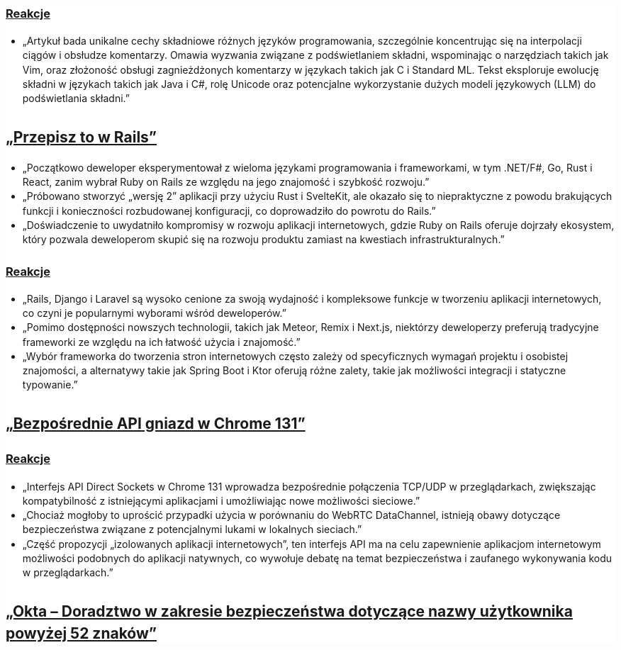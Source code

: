 ### [Reakcje](https://news.ycombinator.com/item?id=42024727)

- „Artykuł bada unikalne cechy składniowe różnych języków programowania, szczególnie koncentrując się na interpolacji ciągów i obsłudze komentarzy. Omawia wyzwania związane z podświetlaniem składni, wspominając o narzędziach takich jak Vim, oraz złożoność obsługi zagnieżdżonych komentarzy w językach takich jak C i Standard ML. Tekst eksploruje ewolucję składni w językach takich jak Java i C#, rolę Unicode oraz potencjalne wykorzystanie dużych modeli językowych (LLM) do podświetlania składni.”

## [„Przepisz to w Rails”](https://dirkjonker.bearblog.dev/rewrite-it-in-rails/)

- „Początkowo deweloper eksperymentował z wieloma językami programowania i frameworkami, w tym .NET/F#, Go, Rust i React, zanim wybrał Ruby on Rails ze względu na jego znajomość i szybkość rozwoju.”
- „Próbowano stworzyć „wersję 2” aplikacji przy użyciu Rust i SvelteKit, ale okazało się to niepraktyczne z powodu brakujących funkcji i konieczności rozbudowanej konfiguracji, co doprowadziło do powrotu do Rails.”
- „Doświadczenie to uwydatniło kompromisy w rozwoju aplikacji internetowych, gdzie Ruby on Rails oferuje dojrzały ekosystem, który pozwala deweloperom skupić się na rozwoju produktu zamiast na kwestiach infrastrukturalnych.”

### [Reakcje](https://news.ycombinator.com/item?id=42024246)

- „Rails, Django i Laravel są wysoko cenione za swoją wydajność i kompleksowe funkcje w tworzeniu aplikacji internetowych, co czyni je popularnymi wyborami wśród deweloperów.”
- „Pomimo dostępności nowszych technologii, takich jak Meteor, Remix i Next.js, niektórzy deweloperzy preferują tradycyjne frameworki ze względu na ich łatwość użycia i znajomość.”
- „Wybór frameworka do tworzenia stron internetowych często zależy od specyficznych wymagań projektu i osobistej znajomości, a alternatywy takie jak Spring Boot i Ktor oferują różne zalety, takie jak możliwości integracji i statyczne typowanie.”

## [„Bezpośrednie API gniazd w Chrome 131”](https://chromestatus.com/feature/6398297361088512)

### [Reakcje](https://news.ycombinator.com/item?id=42022649)

- „Interfejs API Direct Sockets w Chrome 131 wprowadza bezpośrednie połączenia TCP/UDP w przeglądarkach, zwiększając kompatybilność z istniejącymi aplikacjami i umożliwiając nowe możliwości sieciowe.”
- „Chociaż mogłoby to uprościć przypadki użycia w porównaniu do WebRTC DataChannel, istnieją obawy dotyczące bezpieczeństwa związane z potencjalnymi lukami w lokalnych sieciach.”
- „Część propozycji „izolowanych aplikacji internetowych”, ten interfejs API ma na celu zapewnienie aplikacjom internetowym możliwości podobnych do aplikacji natywnych, co wywołuje debatę na temat bezpieczeństwa i zaufanego wykonywania kodu w przeglądarkach.”

## [„Okta – Doradztwo w zakresie bezpieczeństwa dotyczące nazwy użytkownika powyżej 52 znaków”](https://trust.okta.com/security-advisories/okta-ad-ldap-delegated-authentication-username/)

